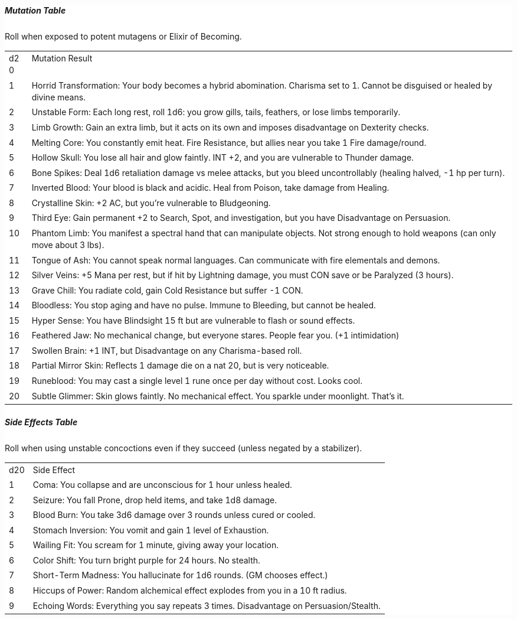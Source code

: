 ##### Mutation Table

Roll when exposed to potent mutagens or Elixir of Becoming.

|   |   |
|---|---|
|d20|Mutation Result|
|1|Horrid Transformation: Your body becomes a hybrid abomination. Charisma set to 1. Cannot be disguised or healed by divine means.|
|2|Unstable Form: Each long rest, roll 1d6: you grow gills, tails, feathers, or lose limbs temporarily.|
|3|Limb Growth: Gain an extra limb, but it acts on its own and imposes disadvantage on Dexterity checks.|
|4|Melting Core: You constantly emit heat. Fire Resistance, but allies near you take 1 Fire damage/round.|
|5|Hollow Skull: You lose all hair and glow faintly. INT +2, and you are vulnerable to Thunder damage.|
|6|Bone Spikes: Deal 1d6 retaliation damage vs melee attacks, but you bleed uncontrollably (healing halved, -1 hp per turn).|
|7|Inverted Blood: Your blood is black and acidic. Heal from Poison, take damage from Healing.|
|8|Crystalline Skin: +2 AC, but you’re vulnerable to Bludgeoning.|
|9|Third Eye: Gain permanent +2 to Search, Spot, and investigation, but you have Disadvantage on Persuasion.|
|10|Phantom Limb: You manifest a spectral hand that can manipulate objects. Not strong enough to hold weapons (can only move about 3 lbs).|
|11|Tongue of Ash: You cannot speak normal languages. Can communicate with fire elementals and demons.|
|12|Silver Veins: +5 Mana per rest, but if hit by Lightning damage, you must CON save or be Paralyzed (3 hours).|
|13|Grave Chill: You radiate cold, gain Cold Resistance but suffer -1 CON.|
|14|Bloodless: You stop aging and have no pulse. Immune to Bleeding, but cannot be healed.|
|15|Hyper Sense: You have Blindsight 15 ft but are vulnerable to flash or sound effects.|
|16|Feathered Jaw: No mechanical change, but everyone stares. People fear you. (+1 intimidation)|
|17|Swollen Brain: +1 INT, but Disadvantage on any Charisma-based roll.|
|18|Partial Mirror Skin: Reflects 1 damage die on a nat 20, but is very noticeable.|
|19|Runeblood: You may cast a single level 1 rune once per day without cost. Looks cool.|
|20|Subtle Glimmer: Skin glows faintly. No mechanical effect. You sparkle under moonlight. That’s it.|

##### Side Effects Table

Roll when using unstable concoctions even if they succeed (unless negated by a stabilizer).

|   |   |
|---|---|
|d20|Side Effect|
|1|Coma: You collapse and are unconscious for 1 hour unless healed.|
|2|Seizure: You fall Prone, drop held items, and take 1d8 damage.|
|3|Blood Burn: You take 3d6 damage over 3 rounds unless cured or cooled.|
|4|Stomach Inversion: You vomit and gain 1 level of Exhaustion.|
|5|Wailing Fit: You scream for 1 minute, giving away your location.|
|6|Color Shift: You turn bright purple for 24 hours. No stealth.|
|7|Short-Term Madness: You hallucinate for 1d6 rounds. (GM chooses effect.)|
|8|Hiccups of Power: Random alchemical effect explodes from you in a 10 ft radius.|
|9|Echoing Words: Everything you say repeats 3 times. Disadvantage on Persuasion/Stealth.|